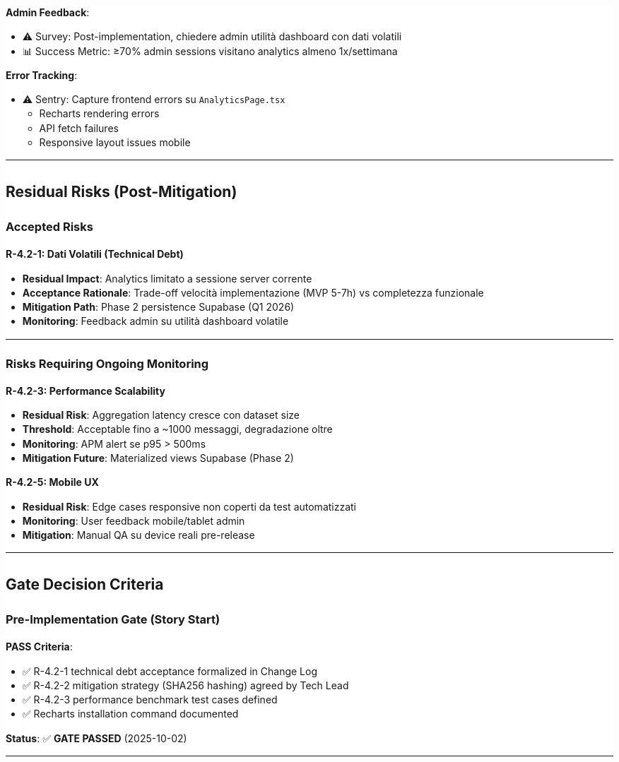 **Admin Feedback**:
- ⚠️ Survey: Post-implementation, chiedere admin utilità dashboard con dati volatili
- 📊 Success Metric: ≥70% admin sessions visitano analytics almeno 1x/settimana

**Error Tracking**:
- ⚠️ Sentry: Capture frontend errors su `AnalyticsPage.tsx`
  - Recharts rendering errors
  - API fetch failures
  - Responsive layout issues mobile

---

## Residual Risks (Post-Mitigation)

### Accepted Risks

**R-4.2-1: Dati Volatili (Technical Debt)**
- **Residual Impact**: Analytics limitato a sessione server corrente
- **Acceptance Rationale**: Trade-off velocità implementazione (MVP 5-7h) vs completezza funzionale
- **Mitigation Path**: Phase 2 persistence Supabase (Q1 2026)
- **Monitoring**: Feedback admin su utilità dashboard volatile

---

### Risks Requiring Ongoing Monitoring

**R-4.2-3: Performance Scalability**
- **Residual Risk**: Aggregation latency cresce con dataset size
- **Threshold**: Acceptable fino a ~1000 messaggi, degradazione oltre
- **Monitoring**: APM alert se p95 > 500ms
- **Mitigation Future**: Materialized views Supabase (Phase 2)

**R-4.2-5: Mobile UX**
- **Residual Risk**: Edge cases responsive non coperti da test automatizzati
- **Monitoring**: User feedback mobile/tablet admin
- **Mitigation**: Manual QA su device reali pre-release

---

## Gate Decision Criteria

### Pre-Implementation Gate (Story Start)

**PASS Criteria**:
- ✅ R-4.2-1 technical debt acceptance formalized in Change Log
- ✅ R-4.2-2 mitigation strategy (SHA256 hashing) agreed by Tech Lead
- ✅ R-4.2-3 performance benchmark test cases defined
- ✅ Recharts installation command documented

**Status**: ✅ **GATE PASSED** (2025-10-02)

---
